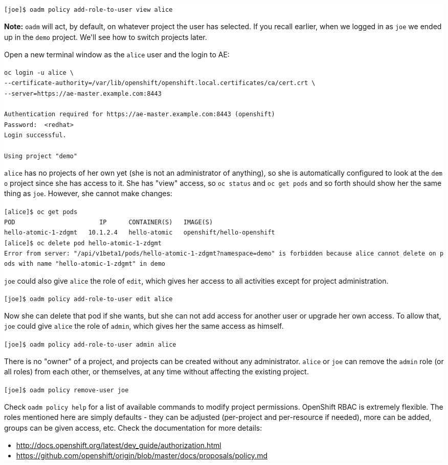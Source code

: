     [joe]$ oadm policy add-role-to-user view alice

**Note:** `oadm` will act, by default, on whatever project the user has
selected. If you recall earlier, when we logged in as `joe` we ended up in the
`demo` project. We'll see how to switch projects later.

Open a new terminal window as the `alice` user and the login to AE:

[//]: # (TODO: fix ca path)
[//]: # (TODO: fix "Authentication required ... XXX" text)


    oc login -u alice \
    --certificate-authority=/var/lib/openshift/openshift.local.certificates/ca/cert.crt \
    --server=https://ae-master.example.com:8443

    Authentication required for https://ae-master.example.com:8443 (openshift)
    Password:  <redhat>
    Login successful.

    Using project "demo"

`alice` has no projects of her own yet (she is not an administrator of
anything), so she is automatically configured to look at the `demo` project
since she has access to it. She has "view" access, so `oc status` and `oc get
pods` and so forth should show her the same thing as `joe`. However, she cannot
make changes:

[//]: # (TODO: fix image names)

    [alice]$ oc get pods
    POD                       IP      CONTAINER(S)   IMAGE(S)
    hello-atomic-1-zdgmt   10.1.2.4   hello-atomic   openshift/hello-openshift
    [alice]$ oc delete pod hello-atomic-1-zdgmt
    Error from server: "/api/v1beta1/pods/hello-atomic-1-zdgmt?namespace=demo" is forbidden because alice cannot delete on pods with name "hello-atomic-1-zdgmt" in demo

`joe` could also give `alice` the role of `edit`, which gives her access to all
activities except for project administration.

    [joe]$ oadm policy add-role-to-user edit alice

Now she can delete that pod if she wants, but she can not add access for
another user or upgrade her own access. To allow that, `joe` could give
`alice` the role of `admin`, which gives her the same access as himself.

    [joe]$ oadm policy add-role-to-user admin alice

There is no "owner" of a project, and projects can be created without any
administrator. `alice` or `joe` can remove the `admin` role (or all roles) from
each other, or themselves, at any time without affecting the existing project.

    [joe]$ oadm policy remove-user joe

Check `oadm policy help` for a list of available commands to modify
project permissions. OpenShift RBAC is extremely flexible. The roles
mentioned here are simply defaults - they can be adjusted (per-project
and per-resource if needed), more can be added, groups can be given
access, etc. Check the documentation for more details:

[//]: # (TODO: docs.openshift.org -> docs.atomic.org ??)

* http://docs.openshift.org/latest/dev_guide/authorization.html
* https://github.com/openshift/origin/blob/master/docs/proposals/policy.md


[//]: # (TODO: what is a correct subscription name???)
[//]: # (TODO: What are the right channels??)
[//]: # (TODO: Identify what is needed from rhel-server-7-ose-beta-rpms and what will be AE's equivalent)
[//]: # (TODO: check whether all of these are needed for this tutorial)
[//]: # (TODO: fix the git url)
[//]: # (TODO: check that ansible intaller will be ready)
[//]: # (TODO: provide ansible repo/branch and path)
[//]: # (TODO: fix the path)
[//]: # (TODO: check service nodes)
[//]: # (TODO: fix the /etc/openshift/master.yaml path)
[//]: # (TODO: Will we have something like docs.automic.org ?)
[//]: # (TODO: fix the /etc/openshift/master.yaml path)
[//]: # (TODO: check, what will be correct version of api)
[//]: # (TODO: /var/lib/openshift/openshift.local.certificates -> ???)
[//]: # (TODO: /var/lib/openshift/openshift.local.certificates -> ???)
[//]: # (TODO: set this to the right repository)
[//]: # (TODO: make a new hello-openshift image and correct "image" attr below)
[//]: # (TODO: get the right name of hello-openshift image)
[//]: # (TODO: openshift3_beta/ -> ???)
[//]: # (TODO: correct names, images and container IDs)
[//]: # (TODO: openshift3_beta/ -> ???)
[//]: # (TODO: openshift-snsible -> ???)
[//]: # (TODO: docs.openshift.org -> ???)
[//]: # (TODO: /etc/openshift/master.yaml -> ???)
[//]: # (TODO: /etc/openshift/scheduler.json -> ???)
[//]: # (TODO: /etc/openshift/ -> ???)
[//]: # (TODO: check the correct names of services)
[//]: # (TODO: find out correct ipVersion)
[//]: # (TODO: check the service name)
[//]: # (TODO: check the apiVersion)
[//]: # (TODO: correct openshift3_beta/)
[//]: # (TODO: check the apiVersion)
[//]: # (TODO: rename openshift3_beta/)
[//]: # (TODO: AE -> Origin ???)
[//]: # (TODO: /var/lib/openshift/openshift.local.certiciates/openshift-router)
[//]: # (TODO: registry.access.redhat.com/openshift3_beta/ose-${component}:${version})
[//]: # (TODO: check the apiVersion)
[//]: # (TODO: cnahge items[3]['triggers']["from"]["name"])
[//]: # (TODO: cnahge items[3]['template']["controllerTemplate"]["podTemplate"]["desiredState"]["manifest"]["containers"]["image"])
[//]: # (TODO: check the name of imageStream)
[//]: # (TODO: check the image name - hello-openshift:latest)
[//]: # (TODO: fix the text "Hello OpenShift" after fixing the image)
[//]: # (TODO: fix the text)
[//]: # (TODO: What is it for in AE??)
[//]: # (TODO: Write some example how to use it since we don't have STI)
[//]: # (TODO: fix the ca path)
[//]: # (TODO: fix the image path)
[//]: # (TODO: fix image paths)
[//]: # (TODO: Missing template section)
[//]: # (TODO: Are templates instantiable without UI?)
[//]: # (TODO: update the wiring example so that it doesn't require STI)
[//]: # (TODO: update the rollback example so that it doens't require STI)
[//]: # (TODO: can EAP example be modified to not require STI??)
[//]: # (TODO: LDAP basic auth service requires STI - find a way around it)
[//]: # (TODO: change image names?)
[//]: # (TODO: change image names?)
[//]: # (TODO: ~/.config/openshift, ca paths)
[//]: # (TODO: /var/log/openshift -> ???)
[//]: # (TODO: /var/log/openshift -> ???)
[//]: # (TODO: /var/log/openshift -> ???)
[//]: # (TODO: openshift namespace ??)
[//]: # (TODO: apiVersion)
[//]: # (TODO: is OSEv3 some key that needs to be changed?)
[//]: # (TODO: make a new atomic-enterprise repo and move ansible configs there)
[//]: # (TODO: result["ansible_facts"]["openshift"])
[//]: # (TODO: use_openshift_sdn ??)
[//]: # (TODO: take care of openshift* variables)
[//]: # (TODO: openshift security groups??)
[//]: # (TODO: change openshift user)
[//]: # (TODO: make this relevant to Atomic Enterprise)
[//]: # (TODO: fix ca cert path)
[//]: # (TODO: update the text with correct output)